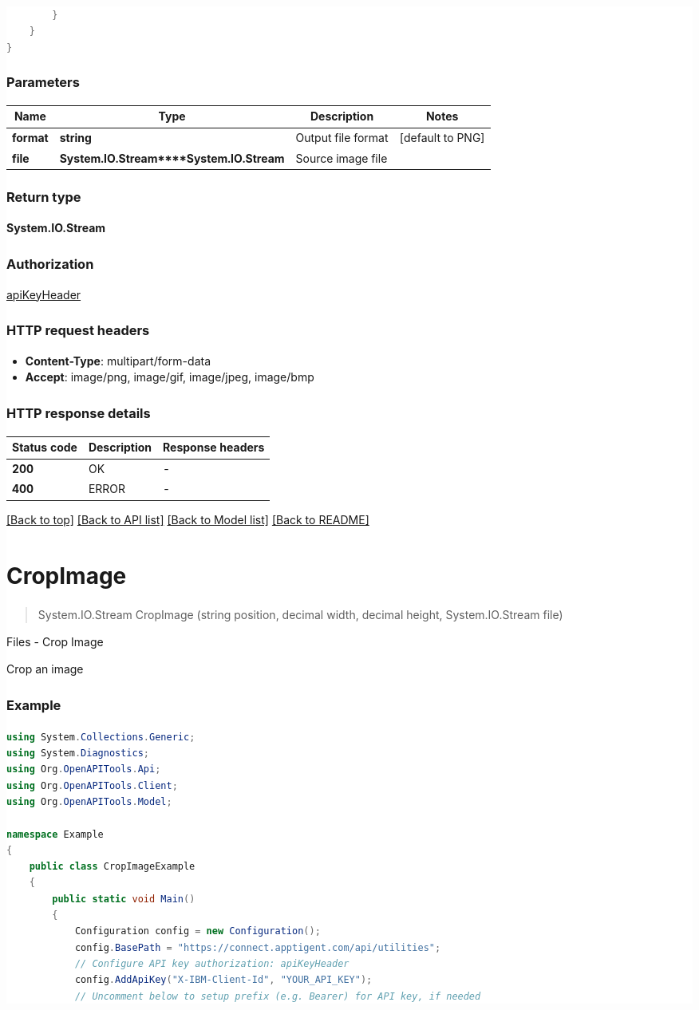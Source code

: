 ```csharp
        }
    }
}
```

### Parameters

Name | Type | Description  | Notes
------------- | ------------- | ------------- | -------------
 **format** | **string**| Output file format | [default to PNG]
 **file** | **System.IO.Stream****System.IO.Stream**| Source image file | 

### Return type

**System.IO.Stream**

### Authorization

[apiKeyHeader](../README.md#apiKeyHeader)

### HTTP request headers

 - **Content-Type**: multipart/form-data
 - **Accept**: image/png, image/gif, image/jpeg, image/bmp

### HTTP response details
| Status code | Description | Response headers |
|-------------|-------------|------------------|
| **200** | OK |  -  |
| **400** | ERROR |  -  |

[[Back to top]](#) [[Back to API list]](../README.md#documentation-for-api-endpoints) [[Back to Model list]](../README.md#documentation-for-models) [[Back to README]](../README.md)

<a name="cropimage"></a>
# **CropImage**
> System.IO.Stream CropImage (string position, decimal width, decimal height, System.IO.Stream file)

Files - Crop Image

Crop an image

### Example
```csharp
using System.Collections.Generic;
using System.Diagnostics;
using Org.OpenAPITools.Api;
using Org.OpenAPITools.Client;
using Org.OpenAPITools.Model;

namespace Example
{
    public class CropImageExample
    {
        public static void Main()
        {
            Configuration config = new Configuration();
            config.BasePath = "https://connect.apptigent.com/api/utilities";
            // Configure API key authorization: apiKeyHeader
            config.AddApiKey("X-IBM-Client-Id", "YOUR_API_KEY");
            // Uncomment below to setup prefix (e.g. Bearer) for API key, if needed
```